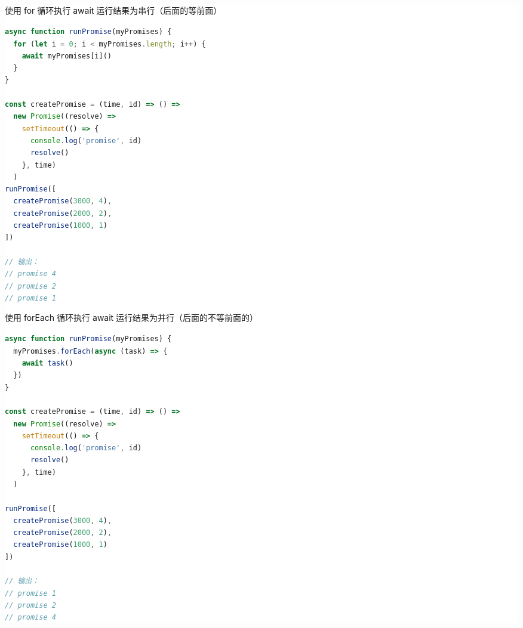 使用 for 循环执行 await 运行结果为串行（后面的等前面）

```js
async function runPromise(myPromises) {
  for (let i = 0; i < myPromises.length; i++) {
    await myPromises[i]()
  }
}

const createPromise = (time, id) => () =>
  new Promise((resolve) =>
    setTimeout(() => {
      console.log('promise', id)
      resolve()
    }, time)
  )
runPromise([
  createPromise(3000, 4),
  createPromise(2000, 2),
  createPromise(1000, 1)
])

// 输出：
// promise 4
// promise 2
// promise 1
```

使用 forEach 循环执行 await 运行结果为并行（后面的不等前面的）

```js
async function runPromise(myPromises) {
  myPromises.forEach(async (task) => {
    await task()
  })
}

const createPromise = (time, id) => () =>
  new Promise((resolve) =>
    setTimeout(() => {
      console.log('promise', id)
      resolve()
    }, time)
  )

runPromise([
  createPromise(3000, 4),
  createPromise(2000, 2),
  createPromise(1000, 1)
])

// 输出：
// promise 1
// promise 2
// promise 4
```
